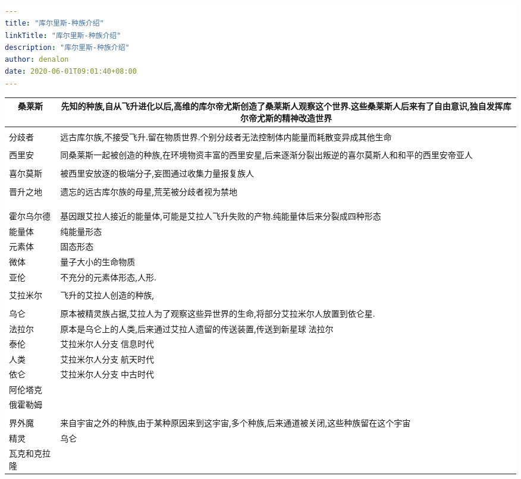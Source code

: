 ```yaml
---
title: "库尔里斯-种族介绍"
linkTitle: "库尔里斯-种族介绍"
description: "库尔里斯-种族介绍"
author: denalon
date: 2020-06-01T09:01:40+08:00
---
```



| 桑莱斯       | 先知的种族,自从飞升进化以后,高维的库尔帝尤斯创造了桑莱斯人观察这个世界.这些桑莱斯人后来有了自由意识,独自发挥库尔帝尤斯的精神改造世界 |
| ------------ | ------------------------------------------------------------ |
|              |                                                              |
| 分歧者       | 远古库尔族,不接受飞升.留在物质世界.个别分歧者无法控制体内能量而耗散变异成其他生命 |
|              |                                                              |
| 西里安       | 同桑莱斯一起被创造的种族,在环境物资丰富的西里安星,后来逐渐分裂出叛逆的喜尔莫斯人和和平的西里安帝亚人 |
|              |                                                              |
| 喜尔莫斯     | 被西里安放逐的极端分子,妄图通过收集力量报复族人              |
|              |                                                              |
| 晋升之地     | 遗忘的远古库尔族的母星,荒芜被分歧者视为禁地                  |
|              |                                                              |
|              |                                                              |
|              |                                                              |
| 霍尔乌尔德   | 基因跟艾拉人接近的能量体,可能是艾拉人飞升失败的产物.纯能量体后来分裂成四种形态 |
| 能量体       | 纯能量形态                                                   |
| 元素体       | 固态形态                                                     |
| 微体         | 量子大小的生命物质                                           |
| 亚伦         | 不充分的元素体形态,人形.                                     |
|              |                                                              |
| 艾拉米尔     | 飞升的艾拉人创造的种族,                                      |
|              |                                                              |
| 乌仑         | 原本被精灵族占据,艾拉人为了观察这些异世界的生命,将部分艾拉米尔人放置到依仑星. |
| 法拉尔       | 原本是乌仑上的人类,后来通过艾拉人遗留的传送装置,传送到新星球 法拉尔 |
| 泰伦         | 艾拉米尔人分支 信息时代                                      |
| 人类         | 艾拉米尔人分支 航天时代                                      |
| 依仑         | 艾拉米尔人分支 中古时代                                      |
| 阿伦塔克     |                                                              |
| 俄霍勒姆     |                                                              |
|              |                                                              |
| 界外魔       | 来自宇宙之外的种族,由于某种原因来到这宇宙,多个种族,后来通道被关闭,这些种族留在这个宇宙 |
| 精灵         | 乌仑                                                         |
| 瓦克和克拉隆 |                                                              |
